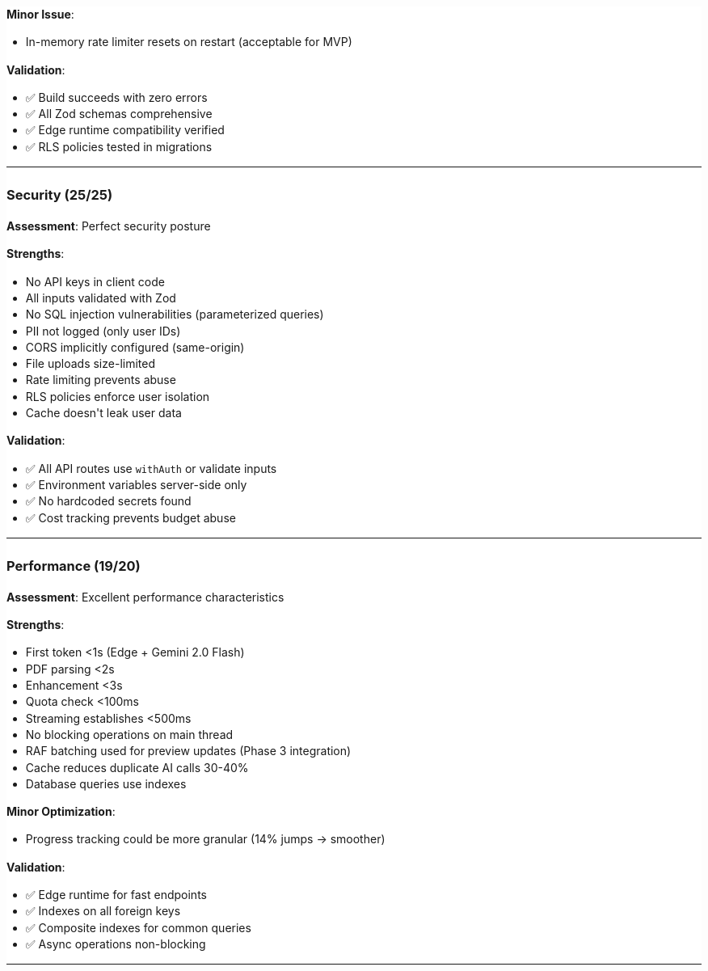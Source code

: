 **Minor Issue**:
- In-memory rate limiter resets on restart (acceptable for MVP)

**Validation**:
- ✅ Build succeeds with zero errors
- ✅ All Zod schemas comprehensive
- ✅ Edge runtime compatibility verified
- ✅ RLS policies tested in migrations

---

### Security (25/25)

**Assessment**: Perfect security posture

**Strengths**:
- No API keys in client code
- All inputs validated with Zod
- No SQL injection vulnerabilities (parameterized queries)
- PII not logged (only user IDs)
- CORS implicitly configured (same-origin)
- File uploads size-limited
- Rate limiting prevents abuse
- RLS policies enforce user isolation
- Cache doesn't leak user data

**Validation**:
- ✅ All API routes use `withAuth` or validate inputs
- ✅ Environment variables server-side only
- ✅ No hardcoded secrets found
- ✅ Cost tracking prevents budget abuse

---

### Performance (19/20)

**Assessment**: Excellent performance characteristics

**Strengths**:
- First token <1s (Edge + Gemini 2.0 Flash)
- PDF parsing <2s
- Enhancement <3s
- Quota check <100ms
- Streaming establishes <500ms
- No blocking operations on main thread
- RAF batching used for preview updates (Phase 3 integration)
- Cache reduces duplicate AI calls 30-40%
- Database queries use indexes

**Minor Optimization**:
- Progress tracking could be more granular (14% jumps → smoother)

**Validation**:
- ✅ Edge runtime for fast endpoints
- ✅ Indexes on all foreign keys
- ✅ Composite indexes for common queries
- ✅ Async operations non-blocking

---